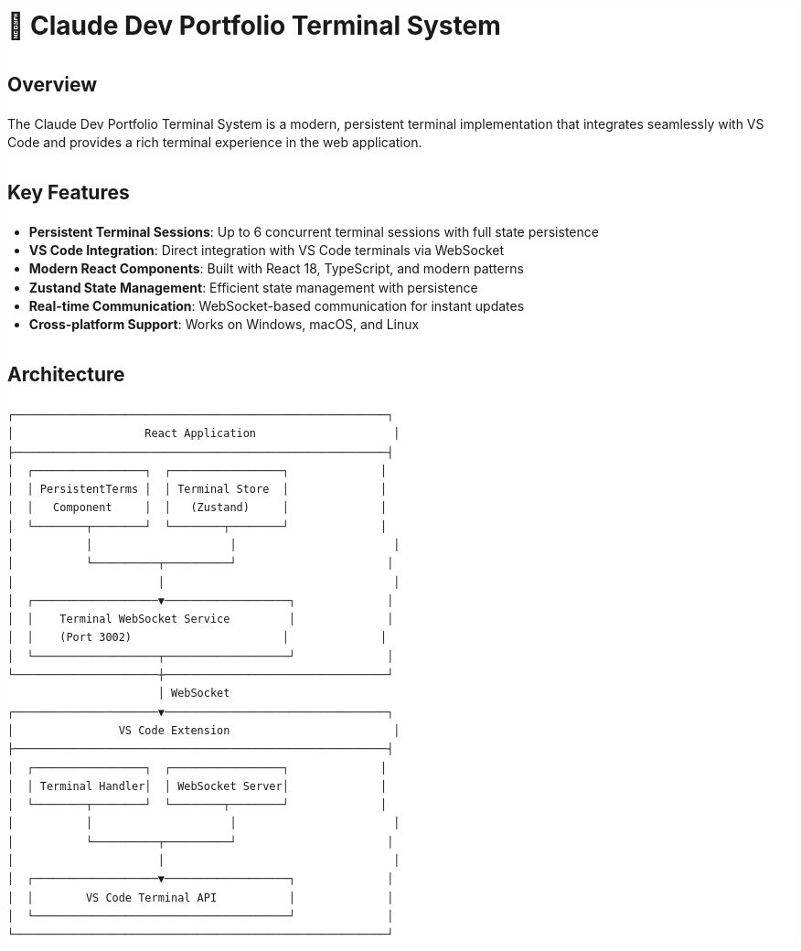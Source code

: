 # 🚀 Claude Dev Portfolio Terminal System

## Overview

The Claude Dev Portfolio Terminal System is a modern, persistent terminal implementation that integrates seamlessly with VS Code and provides a rich terminal experience in the web application.

## Key Features

- **Persistent Terminal Sessions**: Up to 6 concurrent terminal sessions with full state persistence
- **VS Code Integration**: Direct integration with VS Code terminals via WebSocket
- **Modern React Components**: Built with React 18, TypeScript, and modern patterns
- **Zustand State Management**: Efficient state management with persistence
- **Real-time Communication**: WebSocket-based communication for instant updates
- **Cross-platform Support**: Works on Windows, macOS, and Linux

## Architecture

```
┌─────────────────────────────────────────────────────────┐
│                    React Application                     │
├─────────────────────────────────────────────────────────┤
│  ┌─────────────────┐  ┌─────────────────┐              │
│  │ PersistentTerms │  │ Terminal Store  │              │
│  │   Component     │  │   (Zustand)     │              │
│  └────────┬────────┘  └────────┬────────┘              │
│           │                     │                        │
│           └──────────┬──────────┘                       │
│                      │                                   │
│  ┌───────────────────▼───────────────────┐              │
│  │    Terminal WebSocket Service         │              │
│  │    (Port 3002)                       │              │
│  └───────────────────┬───────────────────┘              │
└──────────────────────┼──────────────────────────────────┘
                       │ WebSocket
┌──────────────────────▼──────────────────────────────────┐
│                VS Code Extension                         │
├─────────────────────────────────────────────────────────┤
│  ┌─────────────────┐  ┌─────────────────┐              │
│  │ Terminal Handler│  │ WebSocket Server│              │
│  └────────┬────────┘  └────────┬────────┘              │
│           │                     │                        │
│           └──────────┬──────────┘                       │
│                      │                                   │
│  ┌───────────────────▼───────────────────┐              │
│  │        VS Code Terminal API           │              │
│  └───────────────────────────────────────┘              │
└─────────────────────────────────────────────────────────┘
```
